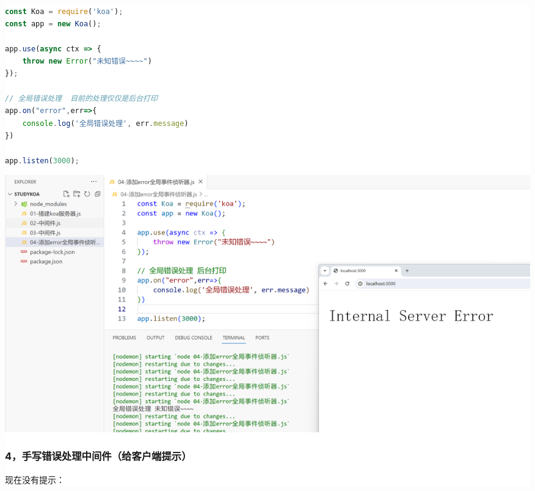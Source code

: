 ```js
const Koa = require('koa');
const app = new Koa();

app.use(async ctx => {
    throw new Error("未知错误~~~~")
});

// 全局错误处理  目前的处理仅仅是后台打印
app.on("error",err=>{
    console.log('全局错误处理', err.message)
})

app.listen(3000);
```



![1708332565854](./assets/1708332565854.png)





### 4，手写错误处理中间件（给客户端提示）



现在没有提示：
